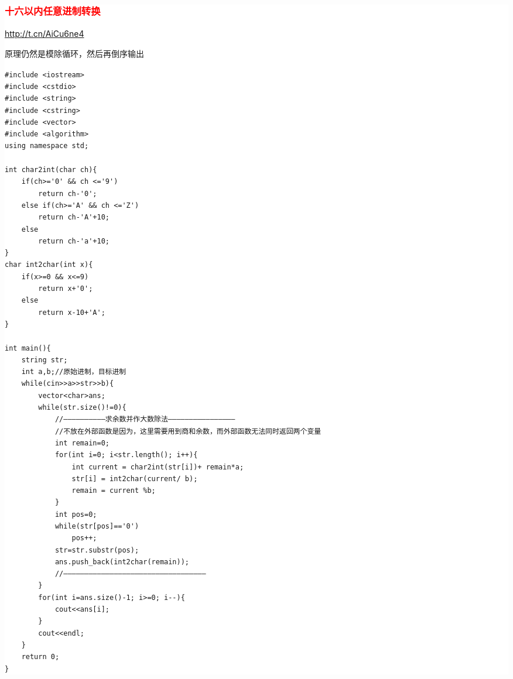 

### **<font color=red>十六以内任意进制转换</font>**

http://t.cn/AiCu6ne4

原理仍然是模除循环，然后再倒序输出

```
#include <iostream>
#include <cstdio>
#include <string>
#include <cstring>
#include <vector>
#include <algorithm>
using namespace std;

int char2int(char ch){
    if(ch>='0' && ch <='9')
        return ch-'0';
    else if(ch>='A' && ch <='Z')
        return ch-'A'+10;
    else
        return ch-'a'+10;
}
char int2char(int x){
    if(x>=0 && x<=9)
        return x+'0';
    else
        return x-10+'A';
}

int main(){
    string str;
    int a,b;//原始进制，目标进制
    while(cin>>a>>str>>b){
        vector<char>ans;
        while(str.size()!=0){
        	//——————————求余数并作大数除法————————————————
        	//不放在外部函数是因为，这里需要用到商和余数，而外部函数无法同时返回两个变量
            int remain=0;
            for(int i=0; i<str.length(); i++){
                int current = char2int(str[i])+ remain*a;
                str[i] = int2char(current/ b);
                remain = current %b;
            }
            int pos=0;
            while(str[pos]=='0')
                pos++;
            str=str.substr(pos);
            ans.push_back(int2char(remain));
            //——————————————————————————————————
        }
        for(int i=ans.size()-1; i>=0; i--){
            cout<<ans[i];
        }
        cout<<endl;
    }
    return 0;
}
```
